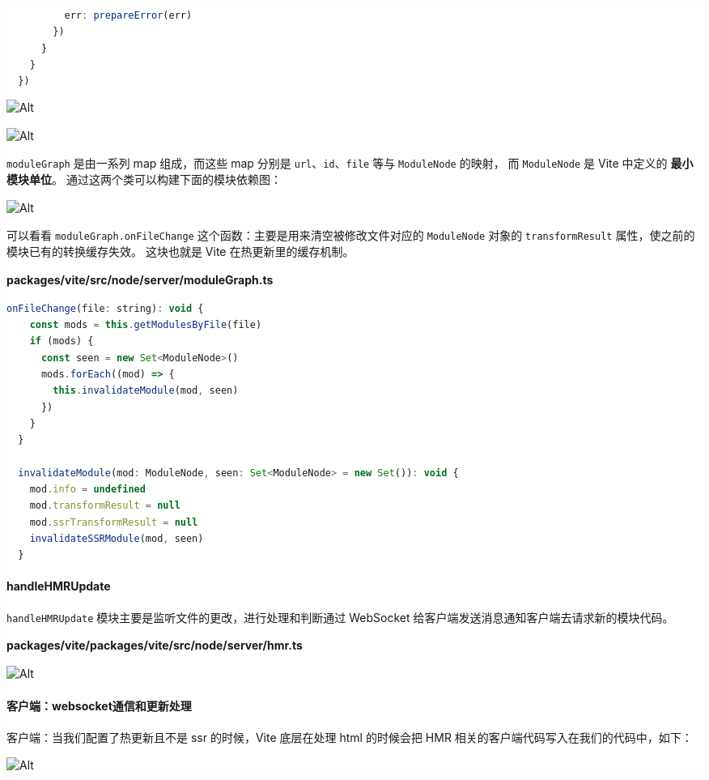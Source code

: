 ```javascript
          err: prepareError(err)
        })
      }
    }
  })
```

![Alt](https://p3-juejin.byteimg.com/tos-cn-i-k3u1fbpfcp/255b00da11d44a5cbe1cbc077e57cc10~tplv-k3u1fbpfcp-zoom-in-crop-mark:4536:0:0:0.image)

![Alt](https://p3-juejin.byteimg.com/tos-cn-i-k3u1fbpfcp/a5963a5b23e542679409493f1e3022dc~tplv-k3u1fbpfcp-zoom-in-crop-mark:4536:0:0:0.image)

`moduleGraph` 是由一系列 map 组成，而这些 map 分别是 `url`、`id`、`file` 等与 `ModuleNode` 的映射，
而 `ModuleNode` 是 Vite 中定义的 **最小模块单位**。
通过这两个类可以构建下面的模块依赖图：

![Alt](https://p3-juejin.byteimg.com/tos-cn-i-k3u1fbpfcp/4b3cdbaa8c164503a397fd317b3f5f3f~tplv-k3u1fbpfcp-zoom-in-crop-mark:4536:0:0:0.image)

可以看看 `moduleGraph.onFileChange` 这个函数：主要是用来清空被修改文件对应的 `ModuleNode` 对象的 
 `transformResult` 属性，使之前的模块已有的转换缓存失效。
这块也就是 Vite 在热更新里的缓存机制。

**packages/vite/src/node/server/moduleGraph.ts**
```javascript
onFileChange(file: string): void {
    const mods = this.getModulesByFile(file)
    if (mods) {
      const seen = new Set<ModuleNode>()
      mods.forEach((mod) => {
        this.invalidateModule(mod, seen)
      })
    }
  }

  invalidateModule(mod: ModuleNode, seen: Set<ModuleNode> = new Set()): void {
    mod.info = undefined
    mod.transformResult = null
    mod.ssrTransformResult = null
    invalidateSSRModule(mod, seen)
  }
```

#### handleHMRUpdate
`handleHMRUpdate` 模块主要是监听文件的更改，进行处理和判断通过 WebSocket 给客户端发送消息通知客户端去请求新的模块代码。

**packages/vite/packages/vite/src/node/server/hmr.ts**

![Alt](https://p3-juejin.byteimg.com/tos-cn-i-k3u1fbpfcp/d193a0ce12fd4dcc9ff61f59a7391877~tplv-k3u1fbpfcp-zoom-in-crop-mark:4536:0:0:0.image)

#### 客户端：websocket通信和更新处理
客户端：当我们配置了热更新且不是 ssr 的时候，Vite 底层在处理 html 的时候会把 HMR 相关的客户端代码写入在我们的代码中，如下：

![Alt](https://p3-juejin.byteimg.com/tos-cn-i-k3u1fbpfcp/7fc364f458444311bb7f0982d762b77a~tplv-k3u1fbpfcp-zoom-in-crop-mark:4536:0:0:0.image)
